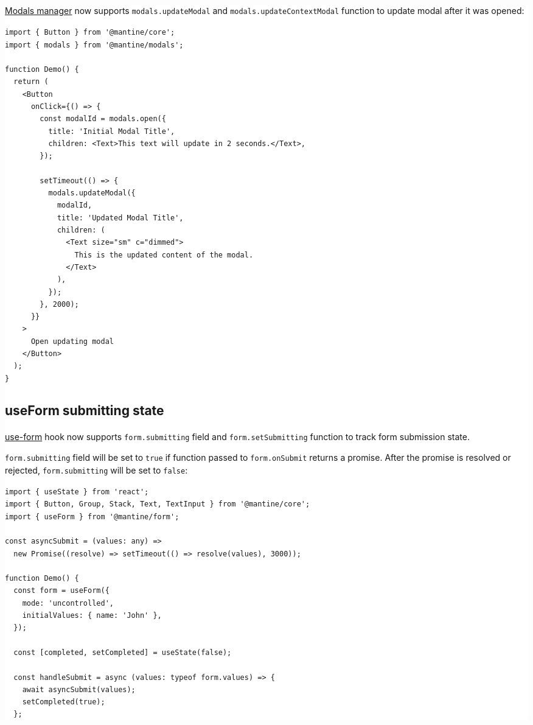 [Modals manager](https://mantine.dev/x/modals) now supports `modals.updateModal` and `modals.updateContextModal`
function to update modal after it was opened:

```tsx
import { Button } from '@mantine/core';
import { modals } from '@mantine/modals';

function Demo() {
  return (
    <Button
      onClick={() => {
        const modalId = modals.open({
          title: 'Initial Modal Title',
          children: <Text>This text will update in 2 seconds.</Text>,
        });

        setTimeout(() => {
          modals.updateModal({
            modalId,
            title: 'Updated Modal Title',
            children: (
              <Text size="sm" c="dimmed">
                This is the updated content of the modal.
              </Text>
            ),
          });
        }, 2000);
      }}
    >
      Open updating modal
    </Button>
  );
}
```

## useForm submitting state

[use-form](https://mantine.dev/form/use-form) hook now supports `form.submitting` field
and `form.setSubmitting` function to track form submission state.

`form.submitting` field will be set to `true` if function passed to
`form.onSubmit` returns a promise. After the promise is resolved or rejected,
`form.submitting` will be set to `false`:

```tsx
import { useState } from 'react';
import { Button, Group, Stack, Text, TextInput } from '@mantine/core';
import { useForm } from '@mantine/form';

const asyncSubmit = (values: any) =>
  new Promise((resolve) => setTimeout(() => resolve(values), 3000));

function Demo() {
  const form = useForm({
    mode: 'uncontrolled',
    initialValues: { name: 'John' },
  });

  const [completed, setCompleted] = useState(false);

  const handleSubmit = async (values: typeof form.values) => {
    await asyncSubmit(values);
    setCompleted(true);
  };
```